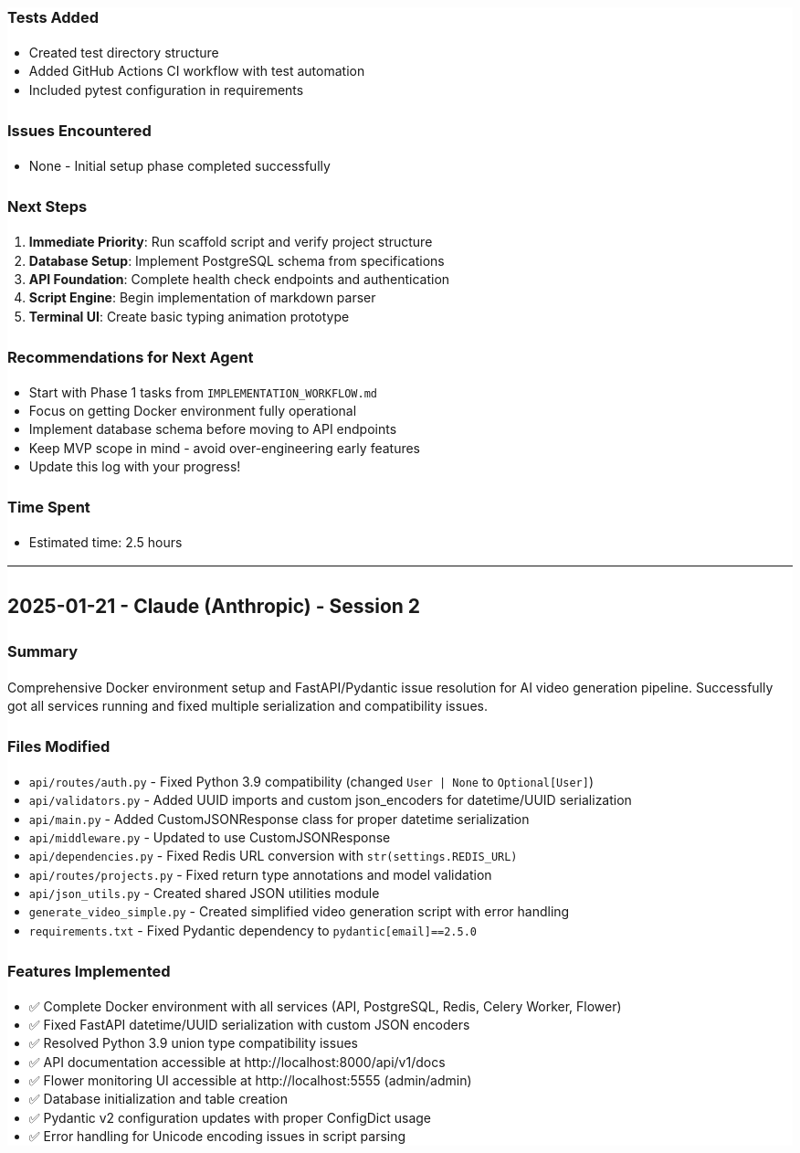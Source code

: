 ### Tests Added
- Created test directory structure
- Added GitHub Actions CI workflow with test automation
- Included pytest configuration in requirements

### Issues Encountered
- None - Initial setup phase completed successfully

### Next Steps
1. **Immediate Priority**: Run scaffold script and verify project structure
2. **Database Setup**: Implement PostgreSQL schema from specifications
3. **API Foundation**: Complete health check endpoints and authentication
4. **Script Engine**: Begin implementation of markdown parser
5. **Terminal UI**: Create basic typing animation prototype

### Recommendations for Next Agent
- Start with Phase 1 tasks from `IMPLEMENTATION_WORKFLOW.md`
- Focus on getting Docker environment fully operational
- Implement database schema before moving to API endpoints
- Keep MVP scope in mind - avoid over-engineering early features
- Update this log with your progress!

### Time Spent
- Estimated time: 2.5 hours

---

## 2025-01-21 - Claude (Anthropic) - Session 2

### Summary
Comprehensive Docker environment setup and FastAPI/Pydantic issue resolution for AI video generation pipeline. Successfully got all services running and fixed multiple serialization and compatibility issues.

### Files Modified
- `api/routes/auth.py` - Fixed Python 3.9 compatibility (changed `User | None` to `Optional[User]`)
- `api/validators.py` - Added UUID imports and custom json_encoders for datetime/UUID serialization
- `api/main.py` - Added CustomJSONResponse class for proper datetime serialization
- `api/middleware.py` - Updated to use CustomJSONResponse
- `api/dependencies.py` - Fixed Redis URL conversion with `str(settings.REDIS_URL)`
- `api/routes/projects.py` - Fixed return type annotations and model validation
- `api/json_utils.py` - Created shared JSON utilities module
- `generate_video_simple.py` - Created simplified video generation script with error handling
- `requirements.txt` - Fixed Pydantic dependency to `pydantic[email]==2.5.0`

### Features Implemented
- ✅ Complete Docker environment with all services (API, PostgreSQL, Redis, Celery Worker, Flower)
- ✅ Fixed FastAPI datetime/UUID serialization with custom JSON encoders
- ✅ Resolved Python 3.9 union type compatibility issues
- ✅ API documentation accessible at http://localhost:8000/api/v1/docs
- ✅ Flower monitoring UI accessible at http://localhost:5555 (admin/admin)
- ✅ Database initialization and table creation
- ✅ Pydantic v2 configuration updates with proper ConfigDict usage
- ✅ Error handling for Unicode encoding issues in script parsing
